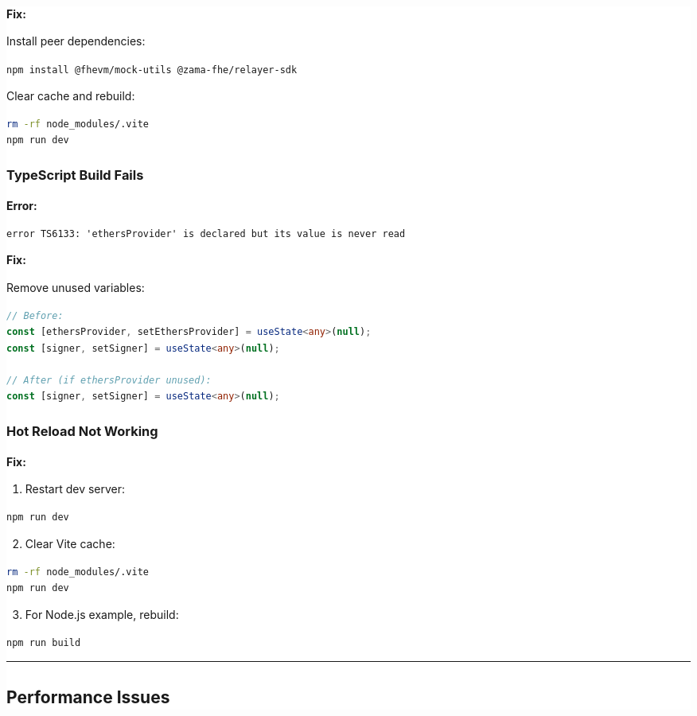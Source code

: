 **Fix:**

Install peer dependencies:

```bash
npm install @fhevm/mock-utils @zama-fhe/relayer-sdk
```

Clear cache and rebuild:

```bash
rm -rf node_modules/.vite
npm run dev
```

### TypeScript Build Fails

**Error:**
```
error TS6133: 'ethersProvider' is declared but its value is never read
```

**Fix:**

Remove unused variables:

```typescript
// Before:
const [ethersProvider, setEthersProvider] = useState<any>(null);
const [signer, setSigner] = useState<any>(null);

// After (if ethersProvider unused):
const [signer, setSigner] = useState<any>(null);
```

### Hot Reload Not Working

**Fix:**

1. Restart dev server:
```bash
npm run dev
```

2. Clear Vite cache:
```bash
rm -rf node_modules/.vite
npm run dev
```

3. For Node.js example, rebuild:
```bash
npm run build
```

---

## Performance Issues
